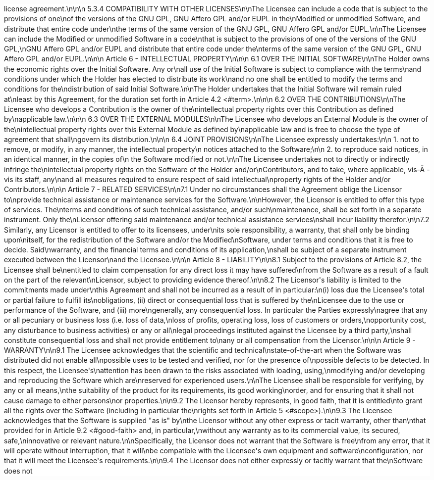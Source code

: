 license agreement.\n\n\n        5.3.4 COMPATIBILITY WITH OTHER LICENSES\n\nThe Licensee can include a code that is subject to the provisions of one\nof the versions of the GNU GPL, GNU Affero GPL and/or EUPL in the\nModified or unmodified Software, and distribute that entire code under\nthe terms of the same version of the GNU GPL, GNU Affero GPL and/or EUPL.\n\nThe Licensee can include the Modified or unmodified Software in a code\nthat is subject to the provisions of one of the versions of the GNU GPL,\nGNU Affero GPL and/or EUPL and distribute that entire code under the\nterms of the same version of the GNU GPL, GNU Affero GPL and/or EUPL.\n\n\n    Article 6 - INTELLECTUAL PROPERTY\n\n\n      6.1 OVER THE INITIAL SOFTWARE\n\nThe Holder owns the economic rights over the Initial Software. Any or\nall use of the Initial Software is subject to compliance with the terms\nand conditions under which the Holder has elected to distribute its work\nand no one shall be entitled to modify the terms and conditions for the\ndistribution of said Initial Software.\n\nThe Holder undertakes that the Initial Software will remain ruled at\nleast by this Agreement, for the duration set forth in Article 4.2 <#term>.\n\n\n      6.2 OVER THE CONTRIBUTIONS\n\nThe Licensee who develops a Contribution is the owner of the\nintellectual property rights over this Contribution as defined by\napplicable law.\n\n\n      6.3 OVER THE EXTERNAL MODULES\n\nThe Licensee who develops an External Module is the owner of the\nintellectual property rights over this External Module as defined by\napplicable law and is free to choose the type of agreement that shall\ngovern its distribution.\n\n\n      6.4 JOINT PROVISIONS\n\nThe Licensee expressly undertakes:\n\n 1. not to remove, or modify, in any manner, the intellectual property\n    notices attached to the Software;\n\n 2. to reproduce said notices, in an identical manner, in the copies of\n    the Software modified or not.\n\nThe Licensee undertakes not to directly or indirectly infringe the\nintellectual property rights on the Software of the Holder and/or\nContributors, and to take, where applicable, vis-Ã -vis its staff, any\nand all measures required to ensure respect of said intellectual\nproperty rights of the Holder and/or Contributors.\n\n\n    Article 7 - RELATED SERVICES\n\n7.1 Under no circumstances shall the Agreement oblige the Licensor to\nprovide technical assistance or maintenance services for the Software.\n\nHowever, the Licensor is entitled to offer this type of services. The\nterms and conditions of such technical assistance, and/or such\nmaintenance, shall be set forth in a separate instrument. Only the\nLicensor offering said maintenance and/or technical assistance services\nshall incur liability therefor.\n\n7.2 Similarly, any Licensor is entitled to offer to its licensees, under\nits sole responsibility, a warranty, that shall only be binding upon\nitself, for the redistribution of the Software and/or the Modified\nSoftware, under terms and conditions that it is free to decide. Said\nwarranty, and the financial terms and conditions of its application,\nshall be subject of a separate instrument executed between the Licensor\nand the Licensee.\n\n\n    Article 8 - LIABILITY\n\n8.1 Subject to the provisions of Article 8.2, the Licensee shall be\nentitled to claim compensation for any direct loss it may have suffered\nfrom the Software as a result of a fault on the part of the relevant\nLicensor, subject to providing evidence thereof.\n\n8.2 The Licensor's liability is limited to the commitments made under\nthis Agreement and shall not be incurred as a result of in particular:\n(i) loss due the Licensee's total or partial failure to fulfill its\nobligations, (ii) direct or consequential loss that is suffered by the\nLicensee due to the use or performance of the Software, and (iii) more\ngenerally, any consequential loss. In particular the Parties expressly\nagree that any or all pecuniary or business loss (i.e. loss of data,\nloss of profits, operating loss, loss of customers or orders,\nopportunity cost, any disturbance to business activities) or any or all\nlegal proceedings instituted against the Licensee by a third party,\nshall constitute consequential loss and shall not provide entitlement to\nany or all compensation from the Licensor.\n\n\n    Article 9 - WARRANTY\n\n9.1 The Licensee acknowledges that the scientific and technical\nstate-of-the-art when the Software was distributed did not enable all\npossible uses to be tested and verified, nor for the presence of\npossible defects to be detected. In this respect, the Licensee's\nattention has been drawn to the risks associated with loading, using,\nmodifying and/or developing and reproducing the Software which are\nreserved for experienced users.\n\nThe Licensee shall be responsible for verifying, by any or all means,\nthe suitability of the product for its requirements, its good working\norder, and for ensuring that it shall not cause damage to either persons\nor properties.\n\n9.2 The Licensor hereby represents, in good faith, that it is entitled\nto grant all the rights over the Software (including in particular the\nrights set forth in Article 5 <#scope>).\n\n9.3 The Licensee acknowledges that the Software is supplied \"as is\" by\nthe Licensor without any other express or tacit warranty, other than\nthat provided for in Article 9.2 <#good-faith> and, in particular,\nwithout any warranty as to its commercial value, its secured, safe,\ninnovative or relevant nature.\n\nSpecifically, the Licensor does not warrant that the Software is free\nfrom any error, that it will operate without interruption, that it will\nbe compatible with the Licensee's own equipment and software\nconfiguration, nor that it will meet the Licensee's requirements.\n\n9.4 The Licensor does not either expressly or tacitly warrant that the\nSoftware does not